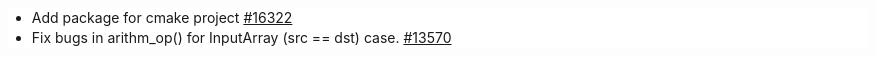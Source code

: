    - Add package for cmake project [#16322](https://github.com/opencv/opencv/pull/16322)
   - Fix bugs in arithm_op() for InputArray (src == dst) case. [#13570](https://github.com/opencv/opencv/pull/13570)
